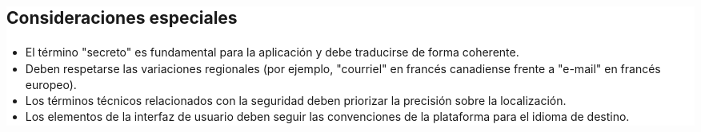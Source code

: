 ## Consideraciones especiales

- El término "secreto" es fundamental para la aplicación y debe traducirse de forma coherente.
- Deben respetarse las variaciones regionales (por ejemplo, "courriel" en francés canadiense frente a "e-mail" en francés europeo).
- Los términos técnicos relacionados con la seguridad deben priorizar la precisión sobre la localización.
- Los elementos de la interfaz de usuario deben seguir las convenciones de la plataforma para el idioma de destino.
